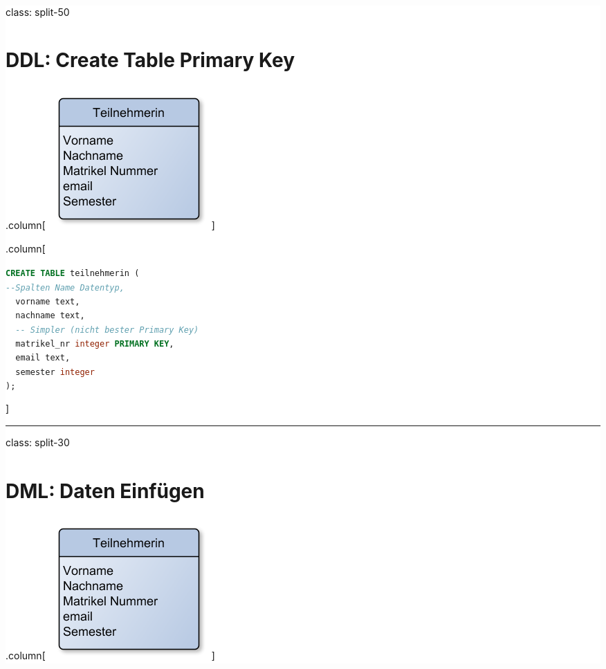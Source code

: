 class: split-50
# DDL: Create Table Primary Key

.column[
![erd-teilnehmerinnen](/img/erd-teilnehmerinnen-only.png)
]

.column[
```sql
CREATE TABLE teilnehmerin (
--Spalten Name Datentyp,
  vorname text,
  nachname text,
  -- Simpler (nicht bester Primary Key)
  matrikel_nr integer PRIMARY KEY,
  email text,
  semester integer
);

```
]
    
---

class: split-30
# DML: Daten Einfügen

.column[
![erd-teilnehmerinnen](/img/erd-teilnehmerinnen-only.png)
]
